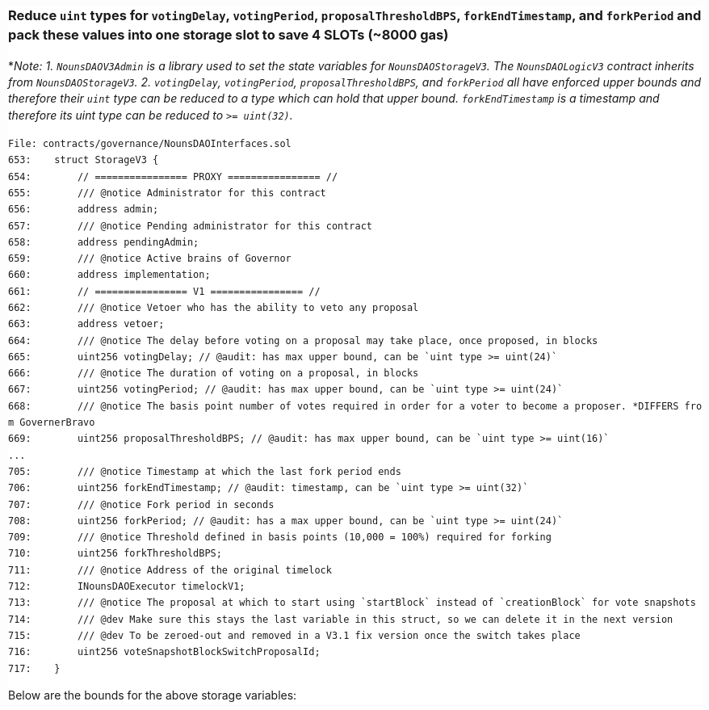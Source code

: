 ### Reduce `uint` types for `votingDelay`, `votingPeriod`, `proposalThresholdBPS`, `forkEndTimestamp`, and `forkPeriod` and pack these values into one storage slot to save 4 SLOTs (~8000 gas)

**Note: 1. `NounsDAOV3Admin` is a library used to set the state variables for `NounsDAOStorageV3`. The `NounsDAOLogicV3` contract inherits from `NounsDAOStorageV3`. 2. `votingDelay`, `votingPeriod`, `proposalThresholdBPS`, and `forkPeriod` all have enforced upper bounds and therefore their `uint` type can be reduced to a type which can hold that upper bound. `forkEndTimestamp` is a timestamp and therefore its uint type can be reduced to `>= uint(32)`.*
```solidity
File: contracts/governance/NounsDAOInterfaces.sol
653:    struct StorageV3 {
654:        // ================ PROXY ================ //
655:        /// @notice Administrator for this contract
656:        address admin;
657:        /// @notice Pending administrator for this contract
658:        address pendingAdmin;
659:        /// @notice Active brains of Governor
660:        address implementation;
661:        // ================ V1 ================ //
662:        /// @notice Vetoer who has the ability to veto any proposal
663:        address vetoer;
664:        /// @notice The delay before voting on a proposal may take place, once proposed, in blocks
665:        uint256 votingDelay; // @audit: has max upper bound, can be `uint type >= uint(24)`
666:        /// @notice The duration of voting on a proposal, in blocks
667:        uint256 votingPeriod; // @audit: has max upper bound, can be `uint type >= uint(24)`
668:        /// @notice The basis point number of votes required in order for a voter to become a proposer. *DIFFERS from GovernerBravo
669:        uint256 proposalThresholdBPS; // @audit: has max upper bound, can be `uint type >= uint(16)`
...
705:        /// @notice Timestamp at which the last fork period ends
706:        uint256 forkEndTimestamp; // @audit: timestamp, can be `uint type >= uint(32)`
707:        /// @notice Fork period in seconds
708:        uint256 forkPeriod; // @audit: has a max upper bound, can be `uint type >= uint(24)`
709:        /// @notice Threshold defined in basis points (10,000 = 100%) required for forking
710:        uint256 forkThresholdBPS;
711:        /// @notice Address of the original timelock
712:        INounsDAOExecutor timelockV1;
713:        /// @notice The proposal at which to start using `startBlock` instead of `creationBlock` for vote snapshots
714:        /// @dev Make sure this stays the last variable in this struct, so we can delete it in the next version
715:        /// @dev To be zeroed-out and removed in a V3.1 fix version once the switch takes place
716:        uint256 voteSnapshotBlockSwitchProposalId;
717:    }
```

Below are the bounds for the above storage variables:
